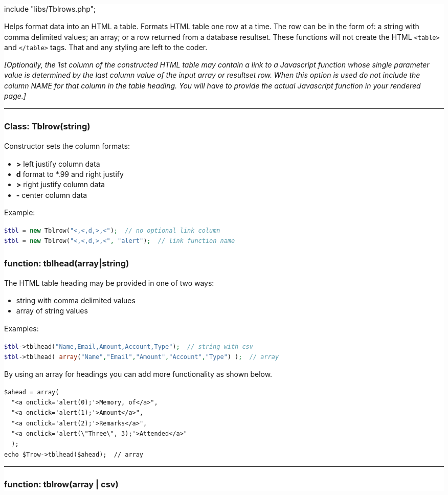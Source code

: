 
include "libs/Tblrows.php";

Helps format data into an HTML a table.
Formats HTML table one row at a time.
The row can be in the form of: a string
with comma delimited values; an
array; or a row returned from
a database resultset. These
functions will not create the HTML
`<table>` and `</table>` tags. That and
any styling are left to the coder.

  *[Optionally, the 1st column of the
  constructed HTML table may contain
  a link to a Javascript function
  whose single parameter value is determined
  by the last column value of the input
  array or resultset row. When this
  option is used do not include the 
  column NAME for that column in 
  the table heading. You will have to
  provide the actual Javascript 
  function in your rendered page.]*

---
### Class: Tblrow(string)

Constructor sets the column formats:
* **>**     left justify column data
* **d**     format to *.99 and right justify
* **\>**    right justify column data
* **\-**    center column data

Example: 
```php
$tbl = new Tblrow("<,<,d,>,<");  // no optional link column
$tbl = new Tblrow("<,<,d,>,<", "alert");  // link function name
```

### function: tblhead(array|string)

The HTML table heading may be provided in one of two ways:
* string with comma delimited values
* array of string values

Examples:
```php
$tbl->tblhead("Name,Email,Amount,Account,Type");  // string with csv
$tbl->tblhead( array("Name","Email","Amount","Account","Type") );  // array
```
By using an array for headings you can add more functionality as shown below.
```
$ahead = array(
  "<a onclick='alert(0);'>Memory, of</a>",
  "<a onclick='alert(1);'>Amount</a>",
  "<a onclick='alert(2);'>Remarks</a>",
  "<a onclick='alert(\"Three\", 3);'>Attended</a>"
  );
echo $Trow->tblhead($ahead);  // array

```
---
### function: tblrow(array | csv)
